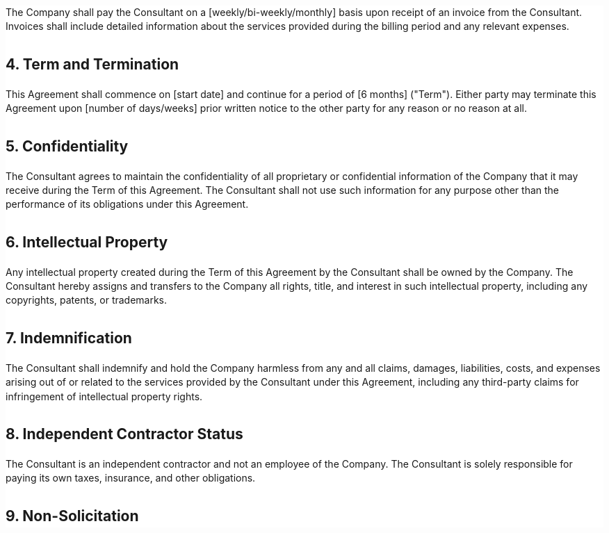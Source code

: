 
The Company shall pay the Consultant on a [weekly/bi-weekly/monthly] basis upon receipt of an invoice from the Consultant. Invoices shall include detailed information about the services provided during the billing period and any relevant expenses.



## 4. Term and Termination



This Agreement shall commence on [start date] and continue for a period of [6 months] ("Term"). Either party may terminate this Agreement upon [number of days/weeks] prior written notice to the other party for any reason or no reason at all.



## 5. Confidentiality



The Consultant agrees to maintain the confidentiality of all proprietary or confidential information of the Company that it may receive during the Term of this Agreement. The Consultant shall not use such information for any purpose other than the performance of its obligations under this Agreement.



## 6. Intellectual Property



Any intellectual property created during the Term of this Agreement by the Consultant shall be owned by the Company. The Consultant hereby assigns and transfers to the Company all rights, title, and interest in such intellectual property, including any copyrights, patents, or trademarks.



## 7. Indemnification



The Consultant shall indemnify and hold the Company harmless from any and all claims, damages, liabilities, costs, and expenses arising out of or related to the services provided by the Consultant under this Agreement, including any third-party claims for infringement of intellectual property rights.



## 8. Independent Contractor Status



The Consultant is an independent contractor and not an employee of the Company. The Consultant is solely responsible for paying its own taxes, insurance, and other obligations.



## 9. Non-Solicitation
